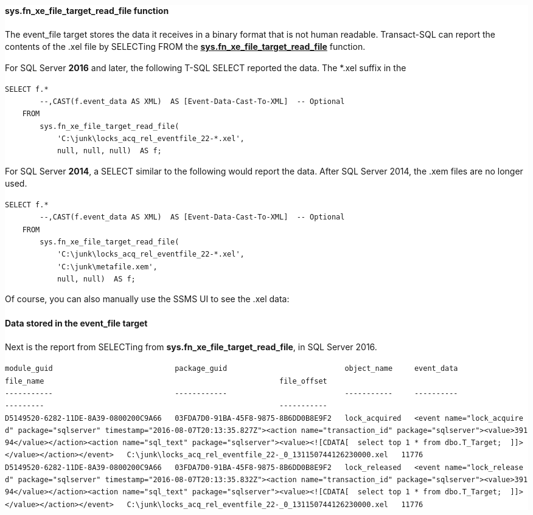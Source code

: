 
#### sys.fn_xe_file_target_read_file function


The event_file target stores the data it receives in a binary format that is not human readable. Transact-SQL can report the contents of the .xel file by SELECTing FROM the [**sys.fn_xe_file_target_read_file**](../../relational-databases/system-functions/sys-fn-xe-file-target-read-file-transact-sql.md) function.


For SQL Server **2016** and later, the following T-SQL SELECT reported the data. The *.xel suffix in the 


```
SELECT f.*
		--,CAST(f.event_data AS XML)  AS [Event-Data-Cast-To-XML]  -- Optional
	FROM
		sys.fn_xe_file_target_read_file(
			'C:\junk\locks_acq_rel_eventfile_22-*.xel',
			null, null, null)  AS f;
```


For SQL Server **2014**, a SELECT similar to the following would report the data. After SQL Server 2014, the .xem files are no longer used.


```
SELECT f.*
		--,CAST(f.event_data AS XML)  AS [Event-Data-Cast-To-XML]  -- Optional
	FROM
		sys.fn_xe_file_target_read_file(
			'C:\junk\locks_acq_rel_eventfile_22-*.xel',
			'C:\junk\metafile.xem',
			null, null)  AS f;
```


Of course, you can also manually use the SSMS UI to see the .xel data:


#### Data stored in the event_file target


Next is the report from SELECTing from **sys.fn_xe_file_target_read_file**, in SQL Server 2016.


```
module_guid                            package_guid                           object_name     event_data                                                                                                                                                                                                                                                                                          file_name                                                      file_offset
-----------                            ------------                           -----------     ----------                                                                                                                                                                                                                                                                                          ---------                                                      -----------
D5149520-6282-11DE-8A39-0800200C9A66   03FDA7D0-91BA-45F8-9875-8B6DD0B8E9F2   lock_acquired   <event name="lock_acquired" package="sqlserver" timestamp="2016-08-07T20:13:35.827Z"><action name="transaction_id" package="sqlserver"><value>39194</value></action><action name="sql_text" package="sqlserver"><value><![CDATA[  select top 1 * from dbo.T_Target;  ]]></value></action></event>   C:\junk\locks_acq_rel_eventfile_22-_0_131150744126230000.xel   11776
D5149520-6282-11DE-8A39-0800200C9A66   03FDA7D0-91BA-45F8-9875-8B6DD0B8E9F2   lock_released   <event name="lock_released" package="sqlserver" timestamp="2016-08-07T20:13:35.832Z"><action name="transaction_id" package="sqlserver"><value>39194</value></action><action name="sql_text" package="sqlserver"><value><![CDATA[  select top 1 * from dbo.T_Target;  ]]></value></action></event>   C:\junk\locks_acq_rel_eventfile_22-_0_131150744126230000.xel   11776
```
